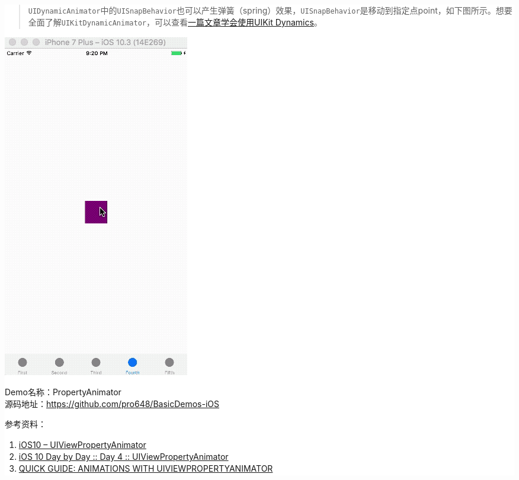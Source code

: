 > `UIDynamicAnimator`中的`UISnapBehavior`也可以产生弹簧（spring）效果，`UISnapBehavior`是移动到指定点point，如下图所示。想要全面了解`UIKitDynamicAnimator`，可以查看[一篇文章学会使用UIKit Dynamics](https://github.com/pro648/tips/wiki/%E4%B8%80%E7%AF%87%E6%96%87%E7%AB%A0%E5%AD%A6%E4%BC%9A%E4%BD%BF%E7%94%A8UIKit-Dynamics)。

![snap](images/Dynamics4UISnapBehavior.gif)

Demo名称：PropertyAnimator  
源码地址：<https://github.com/pro648/BasicDemos-iOS>

参考资料：

1. [iOS10 – UIViewPropertyAnimator](http://www.swiftification.org/2016/08/04/ios10-uiviewpropertyanimator-tutorial/)
2. [iOS 10 Day by Day :: Day 4 :: UIViewPropertyAnimator](https://www.shinobicontrols.com/blog/ios-10-day-by-day-day-4-uiviewpropertyanimator)
3. [QUICK GUIDE: ANIMATIONS WITH UIVIEWPROPERTYANIMATOR](http://www.thinkandbuild.it/quick-guide-animations-with-uiviewpropertyanimator/)

